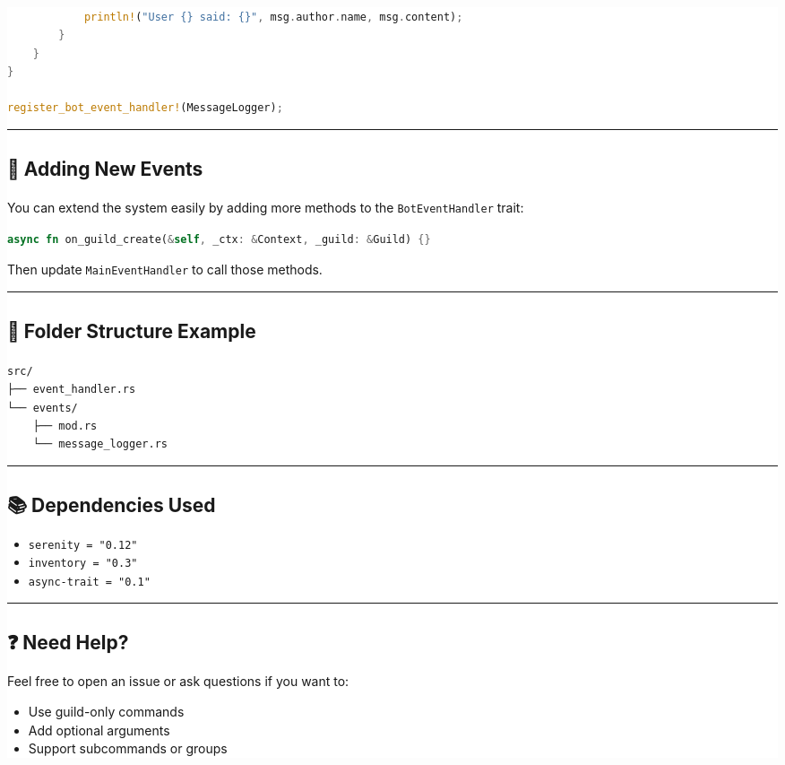 ```rust
            println!("User {} said: {}", msg.author.name, msg.content);
        }
    }
}

register_bot_event_handler!(MessageLogger);
```

---

## 🧩 Adding New Events

You can extend the system easily by adding more methods to the `BotEventHandler` trait:

```rust
async fn on_guild_create(&self, _ctx: &Context, _guild: &Guild) {}
```

Then update `MainEventHandler` to call those methods.

---

## 📁 Folder Structure Example

```
src/
├── event_handler.rs
└── events/
    ├── mod.rs
    └── message_logger.rs
```
---

## 📚 Dependencies Used

- `serenity = "0.12"`
- `inventory = "0.3"`
- `async-trait = "0.1"`

---

## ❓ Need Help?

Feel free to open an issue or ask questions if you want to:

- Use guild-only commands
- Add optional arguments
- Support subcommands or groups
